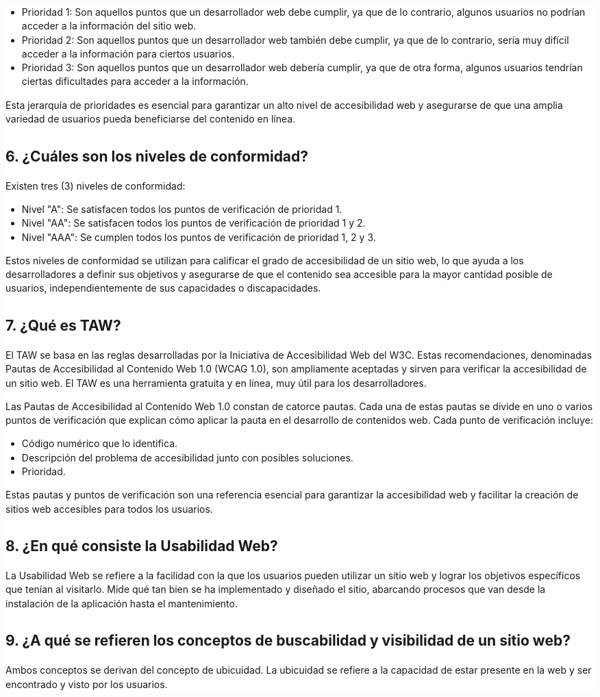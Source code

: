 * Prioridad 1: Son aquellos puntos que un desarrollador web debe cumplir, ya que de lo contrario, algunos usuarios no podrían acceder a la información del sitio web.
* Prioridad 2: Son aquellos puntos que un desarrollador web también debe cumplir, ya que de lo contrario, sería muy difícil acceder a la información para ciertos usuarios.
* Prioridad 3: Son aquellos puntos que un desarrollador web debería cumplir, ya que de otra forma, algunos usuarios tendrían ciertas dificultades para acceder a la información.

Esta jerarquía de prioridades es esencial para garantizar un alto nivel de accesibilidad web y asegurarse de que una amplia variedad de usuarios pueda beneficiarse del contenido en línea.

## 6. ¿Cuáles son los niveles de conformidad?

Existen tres (3) niveles de conformidad:

* Nivel "A": Se satisfacen todos los puntos de verificación de prioridad 1.
* Nivel "AA": Se satisfacen todos los puntos de verificación de prioridad 1 y 2.
* Nivel "AAA": Se cumplen todos los puntos de verificación de prioridad 1, 2 y 3.

Estos niveles de conformidad se utilizan para calificar el grado de accesibilidad de un sitio web, lo que ayuda a los desarrolladores a definir sus objetivos y asegurarse de que el contenido sea accesible para la mayor cantidad posible de usuarios, independientemente de sus capacidades o discapacidades.

## 7. ¿Qué es TAW?

El TAW se basa en las reglas desarrolladas por la Iniciativa de Accesibilidad Web del W3C. Estas recomendaciones, denominadas Pautas de Accesibilidad al Contenido Web 1.0 (WCAG 1.0), son ampliamente aceptadas y sirven para verificar la accesibilidad de un sitio web. El TAW es una herramienta gratuita y en línea, muy útil para los desarrolladores.

Las Pautas de Accesibilidad al Contenido Web 1.0 constan de catorce pautas. Cada una de estas pautas se divide en uno o varios puntos de verificación que explican cómo aplicar la pauta en el desarrollo de contenidos web. Cada punto de verificación incluye:

* Código numérico que lo identifica.
* Descripción del problema de accesibilidad junto con posibles soluciones.
* Prioridad.

Estas pautas y puntos de verificación son una referencia esencial para garantizar la accesibilidad web y facilitar la creación de sitios web accesibles para todos los usuarios.

## 8. ¿En qué consiste la Usabilidad Web?

La Usabilidad Web se refiere a la facilidad con la que los usuarios pueden utilizar un sitio web y lograr los objetivos específicos que tenían al visitarlo. Mide qué tan bien se ha implementado y diseñado el sitio, abarcando procesos que van desde la instalación de la aplicación hasta el mantenimiento.

## 9. ¿A qué se refieren los conceptos de buscabilidad y visibilidad de un sitio web?

Ambos conceptos se derivan del concepto de ubicuidad. La ubicuidad se refiere a la capacidad de estar presente en la web y ser encontrado y visto por los usuarios.
